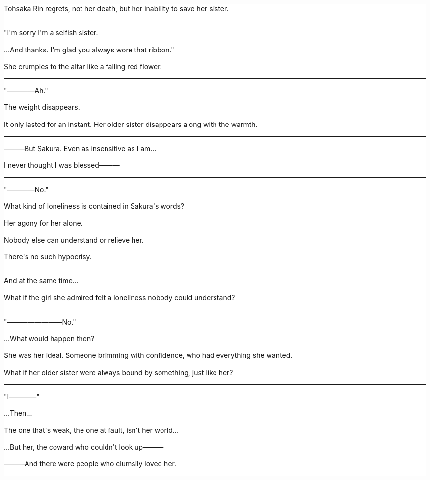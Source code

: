Tohsaka Rin regrets, not her death, but her inability to save her sister.  
  
---  
  
"I'm sorry I'm a selfish sister.  
  
...And thanks. I'm glad you always wore that ribbon."  
  
She crumples to the altar like a falling red flower.  
  
---  
  
"――――Ah."  
  
The weight disappears.  
  
It only lasted for an instant. Her older sister disappears along with the warmth.  
  
---  
  
―――But Sakura. Even as insensitive as I am...  
  
I never thought I was blessed―――  
  
---  
  
"――――No."  
  
What kind of loneliness is contained in Sakura's words?  
  
Her agony for her alone.  
  
Nobody else can understand or relieve her.  
  
There's no such hypocrisy.  
  
---  
  
And at the same time...  
  
What if the girl she admired felt a loneliness nobody could understand?  
  
---  
  
"――――――――No."  
  
...What would happen then?  
  
She was her ideal. Someone brimming with confidence, who had everything she wanted.  
  
What if her older sister were always bound by something, just like her?  
  
---  
  
"I――――"  
  
...Then...  
  
The one that's weak, the one at fault, isn't her world...  
  
...But her, the coward who couldn't look up―――  
  
―――And there were people who clumsily loved her.  
  
---  
